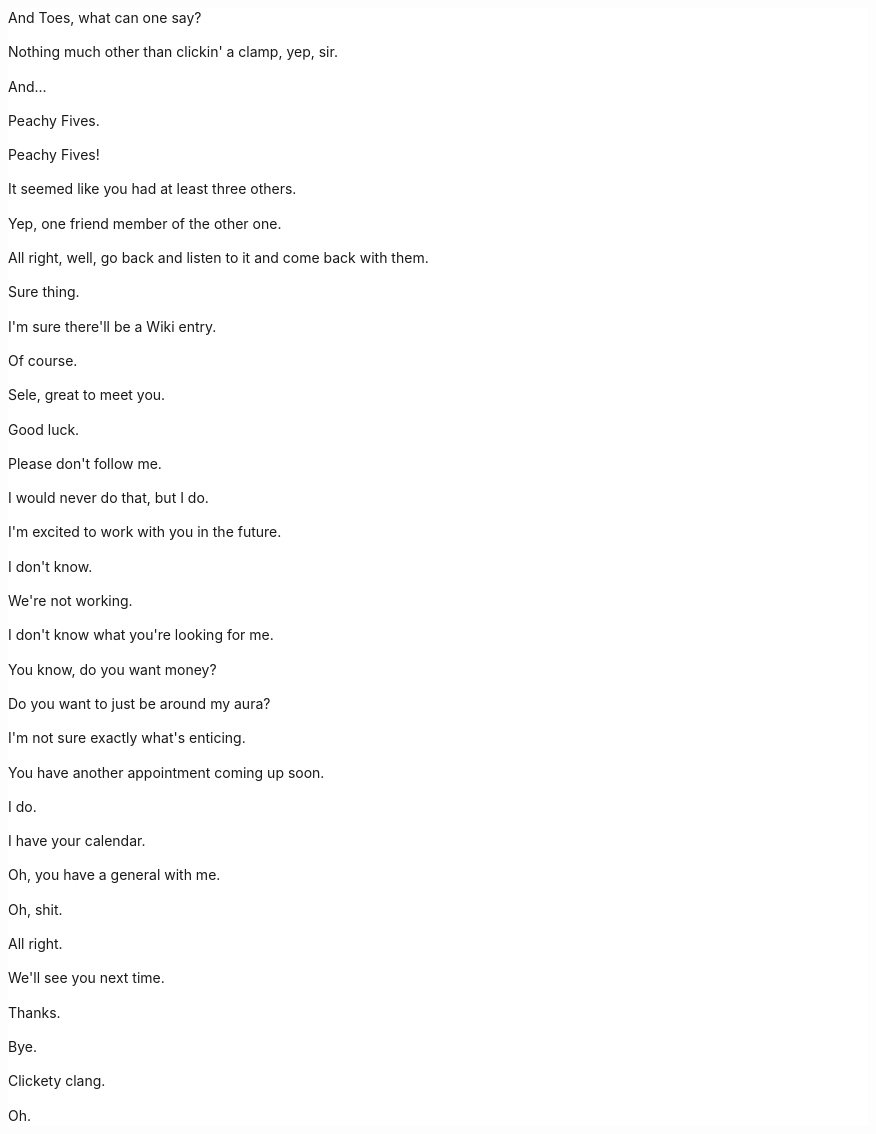 And Toes, what can one say?

Nothing much other than clickin' a clamp, yep, sir.

And...

Peachy Fives.

Peachy Fives!

It seemed like you had at least three others.

Yep, one friend member of the other one.

All right, well, go back and listen to it and come back with them.

Sure thing.

I'm sure there'll be a Wiki entry.

Of course.

Sele, great to meet you.

Good luck.

Please don't follow me.

I would never do that, but I do.

I'm excited to work with you in the future.

I don't know.

We're not working.

I don't know what you're looking for me.

You know, do you want money?

Do you want to just be around my aura?

I'm not sure exactly what's enticing.

You have another appointment coming up soon.

I do.

I have your calendar.

Oh, you have a general with me.

Oh, shit.

All right.

We'll see you next time.

Thanks.

Bye.

Clickety clang.

Oh.
